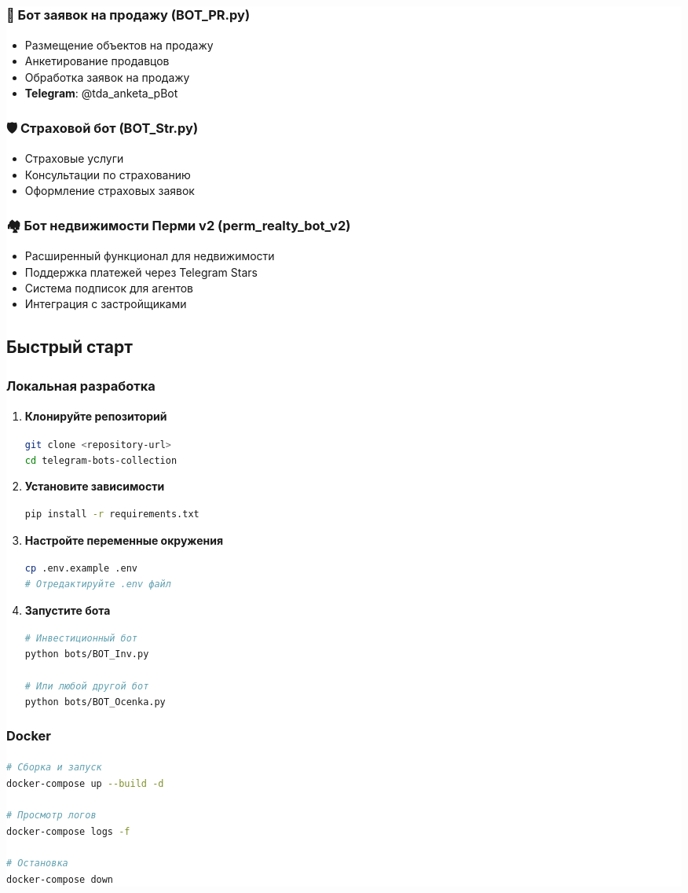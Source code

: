 ### 🏢 Бот заявок на продажу (BOT_PR.py)
- Размещение объектов на продажу
- Анкетирование продавцов
- Обработка заявок на продажу
- **Telegram**: @tda_anketa_pBot

### 🛡️ Страховой бот (BOT_Str.py)
- Страховые услуги
- Консультации по страхованию
- Оформление страховых заявок

### 🏘️ Бот недвижимости Перми v2 (perm_realty_bot_v2)
- Расширенный функционал для недвижимости
- Поддержка платежей через Telegram Stars
- Система подписок для агентов
- Интеграция с застройщиками

## Быстрый старт

### Локальная разработка

1. **Клонируйте репозиторий**
   ```bash
   git clone <repository-url>
   cd telegram-bots-collection
   ```

2. **Установите зависимости**
   ```bash
   pip install -r requirements.txt
   ```

3. **Настройте переменные окружения**
   ```bash
   cp .env.example .env
   # Отредактируйте .env файл
   ```

4. **Запустите бота**
   ```bash
   # Инвестиционный бот
   python bots/BOT_Inv.py
   
   # Или любой другой бот
   python bots/BOT_Ocenka.py
   ```

### Docker

```bash
# Сборка и запуск
docker-compose up --build -d

# Просмотр логов
docker-compose logs -f

# Остановка
docker-compose down
```

